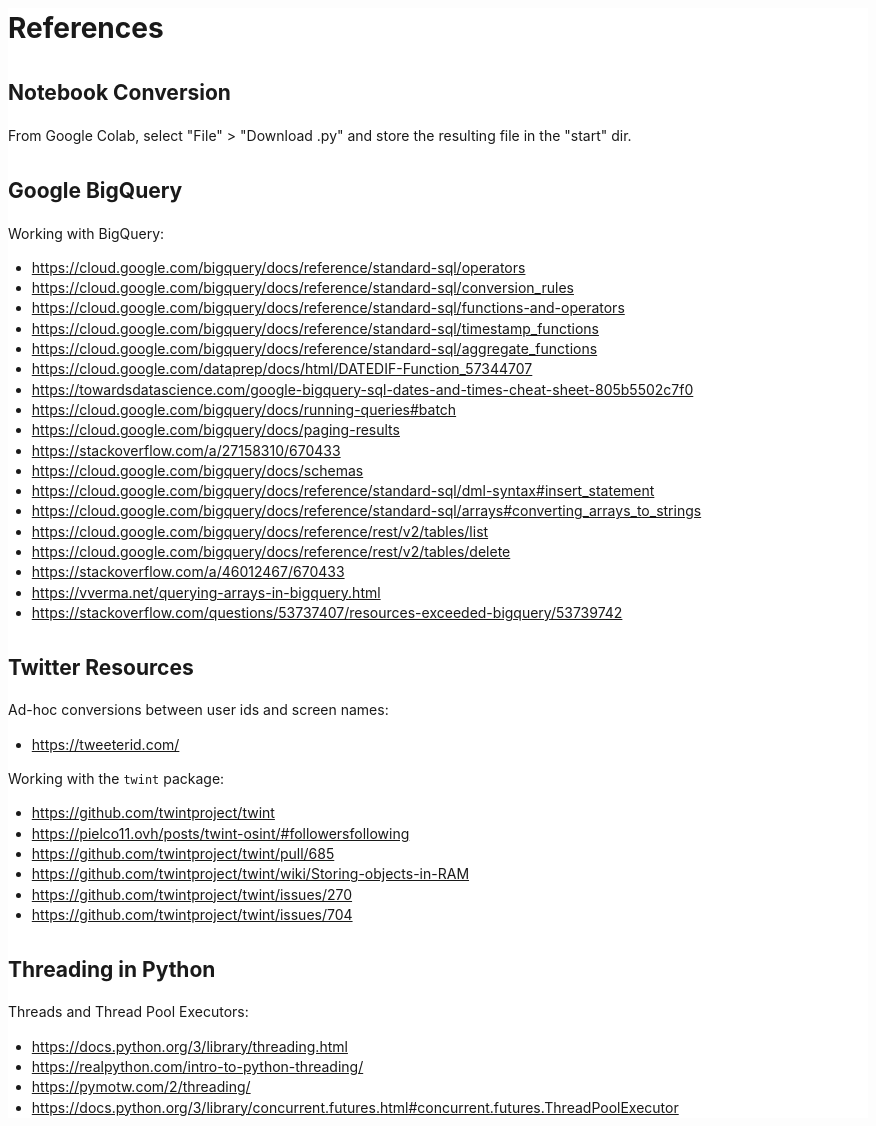 # References

## Notebook Conversion

From Google Colab, select "File" > "Download .py" and store the resulting file in the "start" dir.

## Google BigQuery

Working with BigQuery:

  + https://cloud.google.com/bigquery/docs/reference/standard-sql/operators
  + https://cloud.google.com/bigquery/docs/reference/standard-sql/conversion_rules
  + https://cloud.google.com/bigquery/docs/reference/standard-sql/functions-and-operators
  + https://cloud.google.com/bigquery/docs/reference/standard-sql/timestamp_functions
  + https://cloud.google.com/bigquery/docs/reference/standard-sql/aggregate_functions
  + https://cloud.google.com/dataprep/docs/html/DATEDIF-Function_57344707
  + https://towardsdatascience.com/google-bigquery-sql-dates-and-times-cheat-sheet-805b5502c7f0
  + https://cloud.google.com/bigquery/docs/running-queries#batch
  + https://cloud.google.com/bigquery/docs/paging-results
  + https://stackoverflow.com/a/27158310/670433
  + https://cloud.google.com/bigquery/docs/schemas
  + https://cloud.google.com/bigquery/docs/reference/standard-sql/dml-syntax#insert_statement
  + https://cloud.google.com/bigquery/docs/reference/standard-sql/arrays#converting_arrays_to_strings
  + https://cloud.google.com/bigquery/docs/reference/rest/v2/tables/list
  + https://cloud.google.com/bigquery/docs/reference/rest/v2/tables/delete
  + https://stackoverflow.com/a/46012467/670433
  + https://vverma.net/querying-arrays-in-bigquery.html
  + https://stackoverflow.com/questions/53737407/resources-exceeded-bigquery/53739742

## Twitter Resources

Ad-hoc conversions between user ids and screen names:
  + https://tweeterid.com/

Working with the `twint` package:
  + https://github.com/twintproject/twint
  + https://pielco11.ovh/posts/twint-osint/#followersfollowing
  + https://github.com/twintproject/twint/pull/685
  + https://github.com/twintproject/twint/wiki/Storing-objects-in-RAM
  + https://github.com/twintproject/twint/issues/270
  + https://github.com/twintproject/twint/issues/704

## Threading in Python

Threads and Thread Pool Executors:

  + https://docs.python.org/3/library/threading.html
  + https://realpython.com/intro-to-python-threading/
  + https://pymotw.com/2/threading/
  + https://docs.python.org/3/library/concurrent.futures.html#concurrent.futures.ThreadPoolExecutor
